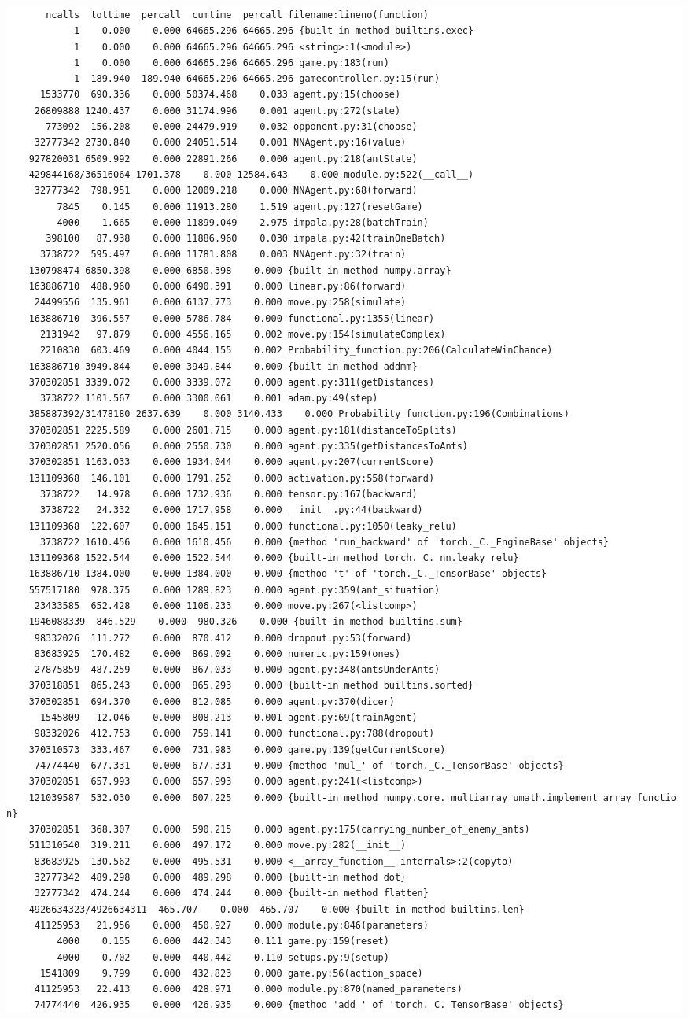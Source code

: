            ncalls  tottime  percall  cumtime  percall filename:lineno(function)
                1    0.000    0.000 64665.296 64665.296 {built-in method builtins.exec}
                1    0.000    0.000 64665.296 64665.296 <string>:1(<module>)
                1    0.000    0.000 64665.296 64665.296 game.py:183(run)
                1  189.940  189.940 64665.296 64665.296 gamecontroller.py:15(run)
          1533770  690.336    0.000 50374.468    0.033 agent.py:15(choose)
         26809888 1240.437    0.000 31174.996    0.001 agent.py:272(state)
           773092  156.208    0.000 24479.919    0.032 opponent.py:31(choose)
         32777342 2730.840    0.000 24051.514    0.001 NNAgent.py:16(value)
        927820031 6509.992    0.000 22891.266    0.000 agent.py:218(antState)
        429844168/36516064 1701.378    0.000 12584.643    0.000 module.py:522(__call__)
         32777342  798.951    0.000 12009.218    0.000 NNAgent.py:68(forward)
             7845    0.145    0.000 11913.280    1.519 agent.py:127(resetGame)
             4000    1.665    0.000 11899.049    2.975 impala.py:28(batchTrain)
           398100   87.938    0.000 11886.960    0.030 impala.py:42(trainOneBatch)
          3738722  595.497    0.000 11781.808    0.003 NNAgent.py:32(train)
        130798474 6850.398    0.000 6850.398    0.000 {built-in method numpy.array}
        163886710  488.960    0.000 6490.391    0.000 linear.py:86(forward)
         24499556  135.961    0.000 6137.773    0.000 move.py:258(simulate)
        163886710  396.557    0.000 5786.784    0.000 functional.py:1355(linear)
          2131942   97.879    0.000 4556.165    0.002 move.py:154(simulateComplex)
          2210830  603.469    0.000 4044.155    0.002 Probability_function.py:206(CalculateWinChance)
        163886710 3949.844    0.000 3949.844    0.000 {built-in method addmm}
        370302851 3339.072    0.000 3339.072    0.000 agent.py:311(getDistances)
          3738722 1101.567    0.000 3300.061    0.001 adam.py:49(step)
        385887392/31478180 2637.639    0.000 3140.433    0.000 Probability_function.py:196(Combinations)
        370302851 2225.589    0.000 2601.715    0.000 agent.py:181(distanceToSplits)
        370302851 2520.056    0.000 2550.730    0.000 agent.py:335(getDistancesToAnts)
        370302851 1163.033    0.000 1934.044    0.000 agent.py:207(currentScore)
        131109368  146.101    0.000 1791.252    0.000 activation.py:558(forward)
          3738722   14.978    0.000 1732.936    0.000 tensor.py:167(backward)
          3738722   24.332    0.000 1717.958    0.000 __init__.py:44(backward)
        131109368  122.607    0.000 1645.151    0.000 functional.py:1050(leaky_relu)
          3738722 1610.456    0.000 1610.456    0.000 {method 'run_backward' of 'torch._C._EngineBase' objects}
        131109368 1522.544    0.000 1522.544    0.000 {built-in method torch._C._nn.leaky_relu}
        163886710 1384.000    0.000 1384.000    0.000 {method 't' of 'torch._C._TensorBase' objects}
        557517180  978.375    0.000 1289.823    0.000 agent.py:359(ant_situation)
         23433585  652.428    0.000 1106.233    0.000 move.py:267(<listcomp>)
        1946088339  846.529    0.000  980.326    0.000 {built-in method builtins.sum}
         98332026  111.272    0.000  870.412    0.000 dropout.py:53(forward)
         83683925  170.482    0.000  869.092    0.000 numeric.py:159(ones)
         27875859  487.259    0.000  867.033    0.000 agent.py:348(antsUnderAnts)
        370318851  865.243    0.000  865.293    0.000 {built-in method builtins.sorted}
        370302851  694.370    0.000  812.085    0.000 agent.py:370(dicer)
          1545809   12.046    0.000  808.213    0.001 agent.py:69(trainAgent)
         98332026  412.753    0.000  759.141    0.000 functional.py:788(dropout)
        370310573  333.467    0.000  731.983    0.000 game.py:139(getCurrentScore)
         74774440  677.331    0.000  677.331    0.000 {method 'mul_' of 'torch._C._TensorBase' objects}
        370302851  657.993    0.000  657.993    0.000 agent.py:241(<listcomp>)
        121039587  532.030    0.000  607.225    0.000 {built-in method numpy.core._multiarray_umath.implement_array_function}
        370302851  368.307    0.000  590.215    0.000 agent.py:175(carrying_number_of_enemy_ants)
        511310540  319.211    0.000  497.172    0.000 move.py:282(__init__)
         83683925  130.562    0.000  495.531    0.000 <__array_function__ internals>:2(copyto)
         32777342  489.298    0.000  489.298    0.000 {built-in method dot}
         32777342  474.244    0.000  474.244    0.000 {built-in method flatten}
        4926634323/4926634311  465.707    0.000  465.707    0.000 {built-in method builtins.len}
         41125953   21.956    0.000  450.927    0.000 module.py:846(parameters)
             4000    0.155    0.000  442.343    0.111 game.py:159(reset)
             4000    0.702    0.000  440.442    0.110 setups.py:9(setup)
          1541809    9.799    0.000  432.823    0.000 game.py:56(action_space)
         41125953   22.413    0.000  428.971    0.000 module.py:870(named_parameters)
         74774440  426.935    0.000  426.935    0.000 {method 'add_' of 'torch._C._TensorBase' objects}